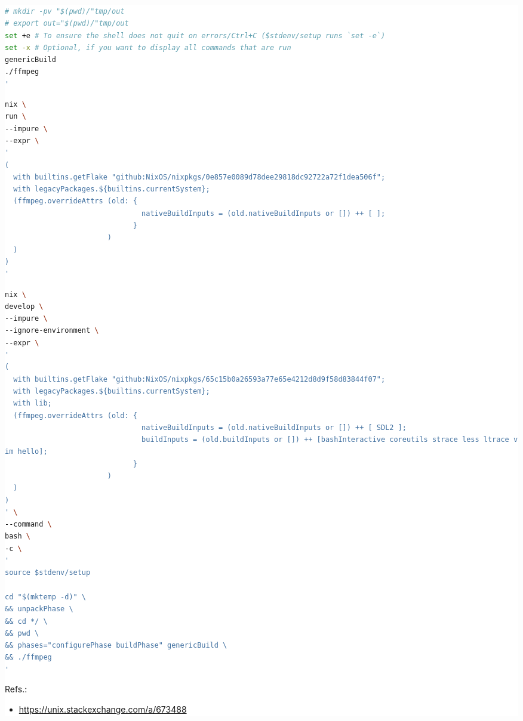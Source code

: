 ```bash
# mkdir -pv "$(pwd)/"tmp/out
# export out="$(pwd)/"tmp/out
set +e # To ensure the shell does not quit on errors/Ctrl+C ($stdenv/setup runs `set -e`)
set -x # Optional, if you want to display all commands that are run
genericBuild
./ffmpeg
'
```


```bash
nix \
run \
--impure \
--expr \
'
(
  with builtins.getFlake "github:NixOS/nixpkgs/0e857e0089d78dee29818dc92722a72f1dea506f";
  with legacyPackages.${builtins.currentSystem};
  (ffmpeg.overrideAttrs (old: { 
                                nativeBuildInputs = (old.nativeBuildInputs or []) ++ [ ];
                              }
                        )
  )
)
'
```

```bash
nix \
develop \
--impure \
--ignore-environment \
--expr \
'
(
  with builtins.getFlake "github:NixOS/nixpkgs/65c15b0a26593a77e65e4212d8d9f58d83844f07";
  with legacyPackages.${builtins.currentSystem};
  with lib;
  (ffmpeg.overrideAttrs (old: {
                                nativeBuildInputs = (old.nativeBuildInputs or []) ++ [ SDL2 ];
                                buildInputs = (old.buildInputs or []) ++ [bashInteractive coreutils strace less ltrace vim hello];
                              }
                        )
  )
)
' \
--command \
bash \
-c \
'
source $stdenv/setup

cd "$(mktemp -d)" \
&& unpackPhase \
&& cd */ \
&& pwd \
&& phases="configurePhase buildPhase" genericBuild \
&& ./ffmpeg
'
```
Refs.:
- https://unix.stackexchange.com/a/673488
